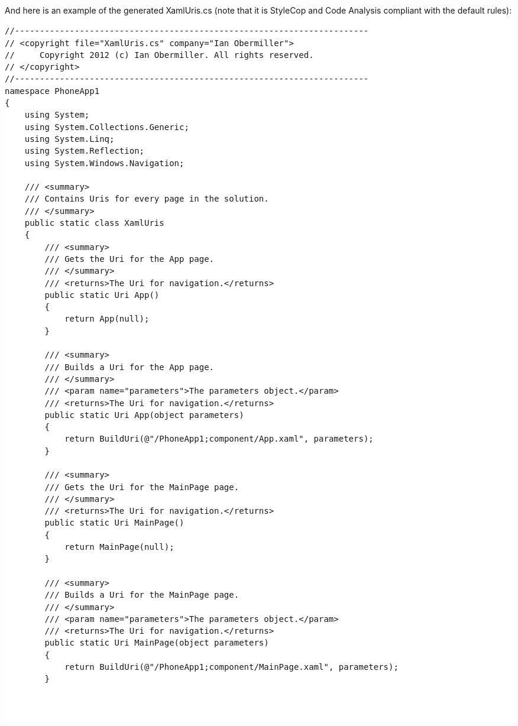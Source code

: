 And here is an example of the generated XamlUris.cs (note that it is StyleCop and Code Analysis compliant with the default rules):

<pre class="brush: csharp; collapse: true; light: false; title: ; toolbar: true; notranslate" title="">//-----------------------------------------------------------------------
// &lt;copyright file="XamlUris.cs" company="Ian Obermiller"&gt;
//     Copyright 2012 (c) Ian Obermiller. All rights reserved.
// &lt;/copyright&gt;
//-----------------------------------------------------------------------
namespace PhoneApp1
{
    using System;
    using System.Collections.Generic;
    using System.Linq;
    using System.Reflection;
    using System.Windows.Navigation;

    /// &lt;summary&gt;
    /// Contains Uris for every page in the solution.
    /// &lt;/summary&gt;
    public static class XamlUris
    {
        /// &lt;summary&gt;
        /// Gets the Uri for the App page.
        /// &lt;/summary&gt;
        /// &lt;returns&gt;The Uri for navigation.&lt;/returns&gt;
        public static Uri App()
        {
            return App(null);
        }

        /// &lt;summary&gt;
        /// Builds a Uri for the App page.
        /// &lt;/summary&gt;
        /// &lt;param name="parameters"&gt;The parameters object.&lt;/param&gt;
        /// &lt;returns&gt;The Uri for navigation.&lt;/returns&gt;
        public static Uri App(object parameters)
        {
            return BuildUri(@"/PhoneApp1;component/App.xaml", parameters);
        }

        /// &lt;summary&gt;
        /// Gets the Uri for the MainPage page.
        /// &lt;/summary&gt;
        /// &lt;returns&gt;The Uri for navigation.&lt;/returns&gt;
        public static Uri MainPage()
        {
            return MainPage(null);
        }

        /// &lt;summary&gt;
        /// Builds a Uri for the MainPage page.
        /// &lt;/summary&gt;
        /// &lt;param name="parameters"&gt;The parameters object.&lt;/param&gt;
        /// &lt;returns&gt;The Uri for navigation.&lt;/returns&gt;
        public static Uri MainPage(object parameters)
        {
            return BuildUri(@"/PhoneApp1;component/MainPage.xaml", parameters);
        }

